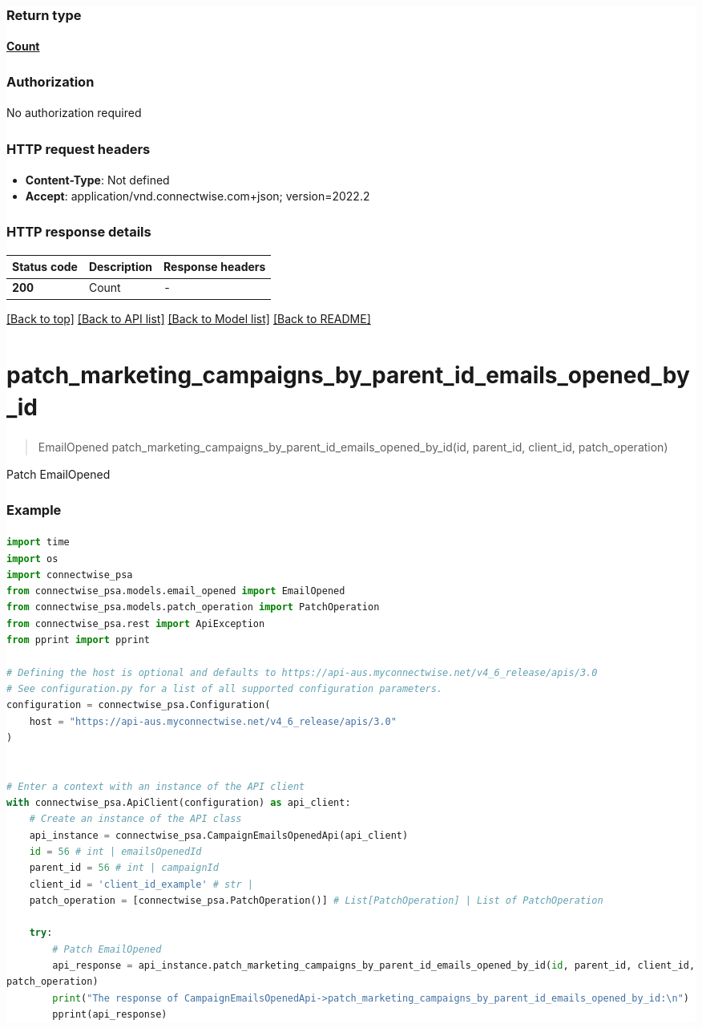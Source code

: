 ### Return type

[**Count**](Count.md)

### Authorization

No authorization required

### HTTP request headers

 - **Content-Type**: Not defined
 - **Accept**: application/vnd.connectwise.com+json; version=2022.2

### HTTP response details
| Status code | Description | Response headers |
|-------------|-------------|------------------|
**200** | Count |  -  |

[[Back to top]](#) [[Back to API list]](../README.md#documentation-for-api-endpoints) [[Back to Model list]](../README.md#documentation-for-models) [[Back to README]](../README.md)

# **patch_marketing_campaigns_by_parent_id_emails_opened_by_id**
> EmailOpened patch_marketing_campaigns_by_parent_id_emails_opened_by_id(id, parent_id, client_id, patch_operation)

Patch EmailOpened

### Example

```python
import time
import os
import connectwise_psa
from connectwise_psa.models.email_opened import EmailOpened
from connectwise_psa.models.patch_operation import PatchOperation
from connectwise_psa.rest import ApiException
from pprint import pprint

# Defining the host is optional and defaults to https://api-aus.myconnectwise.net/v4_6_release/apis/3.0
# See configuration.py for a list of all supported configuration parameters.
configuration = connectwise_psa.Configuration(
    host = "https://api-aus.myconnectwise.net/v4_6_release/apis/3.0"
)


# Enter a context with an instance of the API client
with connectwise_psa.ApiClient(configuration) as api_client:
    # Create an instance of the API class
    api_instance = connectwise_psa.CampaignEmailsOpenedApi(api_client)
    id = 56 # int | emailsOpenedId
    parent_id = 56 # int | campaignId
    client_id = 'client_id_example' # str | 
    patch_operation = [connectwise_psa.PatchOperation()] # List[PatchOperation] | List of PatchOperation

    try:
        # Patch EmailOpened
        api_response = api_instance.patch_marketing_campaigns_by_parent_id_emails_opened_by_id(id, parent_id, client_id, patch_operation)
        print("The response of CampaignEmailsOpenedApi->patch_marketing_campaigns_by_parent_id_emails_opened_by_id:\n")
        pprint(api_response)
```